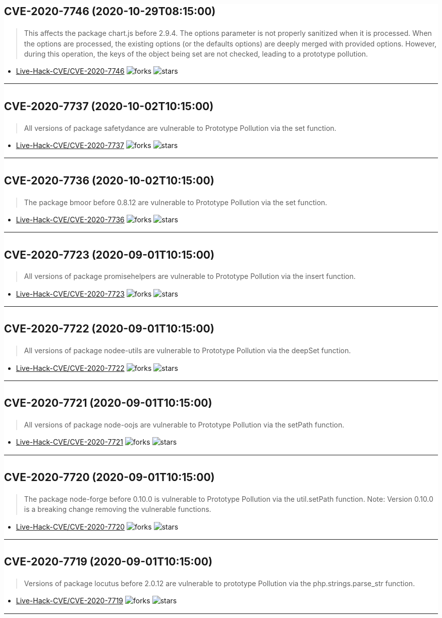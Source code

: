 ## CVE-2020-7746 (2020-10-29T08:15:00)
> This affects the package chart.js before 2.9.4. The options parameter is not properly sanitized when it is processed. When the options are processed, the existing options (or the defaults options) are deeply merged with provided options. However, during this operation, the keys of the object being set are not checked, leading to a prototype pollution.
- [Live-Hack-CVE/CVE-2020-7746](https://github.com/Live-Hack-CVE/CVE-2020-7746)	<img alt="forks" src="https://img.shields.io/github/forks/Live-Hack-CVE/CVE-2020-7746">	<img alt="stars" src="https://img.shields.io/github/stars/Live-Hack-CVE/CVE-2020-7746">

---
## CVE-2020-7737 (2020-10-02T10:15:00)
> All versions of package safetydance are vulnerable to Prototype Pollution via the set function.
- [Live-Hack-CVE/CVE-2020-7737](https://github.com/Live-Hack-CVE/CVE-2020-7737)	<img alt="forks" src="https://img.shields.io/github/forks/Live-Hack-CVE/CVE-2020-7737">	<img alt="stars" src="https://img.shields.io/github/stars/Live-Hack-CVE/CVE-2020-7737">

---
## CVE-2020-7736 (2020-10-02T10:15:00)
> The package bmoor before 0.8.12 are vulnerable to Prototype Pollution via the set function.
- [Live-Hack-CVE/CVE-2020-7736](https://github.com/Live-Hack-CVE/CVE-2020-7736)	<img alt="forks" src="https://img.shields.io/github/forks/Live-Hack-CVE/CVE-2020-7736">	<img alt="stars" src="https://img.shields.io/github/stars/Live-Hack-CVE/CVE-2020-7736">

---
## CVE-2020-7723 (2020-09-01T10:15:00)
> All versions of package promisehelpers are vulnerable to Prototype Pollution via the insert function.
- [Live-Hack-CVE/CVE-2020-7723](https://github.com/Live-Hack-CVE/CVE-2020-7723)	<img alt="forks" src="https://img.shields.io/github/forks/Live-Hack-CVE/CVE-2020-7723">	<img alt="stars" src="https://img.shields.io/github/stars/Live-Hack-CVE/CVE-2020-7723">

---
## CVE-2020-7722 (2020-09-01T10:15:00)
> All versions of package nodee-utils are vulnerable to Prototype Pollution via the deepSet function.
- [Live-Hack-CVE/CVE-2020-7722](https://github.com/Live-Hack-CVE/CVE-2020-7722)	<img alt="forks" src="https://img.shields.io/github/forks/Live-Hack-CVE/CVE-2020-7722">	<img alt="stars" src="https://img.shields.io/github/stars/Live-Hack-CVE/CVE-2020-7722">

---
## CVE-2020-7721 (2020-09-01T10:15:00)
> All versions of package node-oojs are vulnerable to Prototype Pollution via the setPath function.
- [Live-Hack-CVE/CVE-2020-7721](https://github.com/Live-Hack-CVE/CVE-2020-7721)	<img alt="forks" src="https://img.shields.io/github/forks/Live-Hack-CVE/CVE-2020-7721">	<img alt="stars" src="https://img.shields.io/github/stars/Live-Hack-CVE/CVE-2020-7721">

---
## CVE-2020-7720 (2020-09-01T10:15:00)
> The package node-forge before 0.10.0 is vulnerable to Prototype Pollution via the util.setPath function. Note: Version 0.10.0 is a breaking change removing the vulnerable functions.
- [Live-Hack-CVE/CVE-2020-7720](https://github.com/Live-Hack-CVE/CVE-2020-7720)	<img alt="forks" src="https://img.shields.io/github/forks/Live-Hack-CVE/CVE-2020-7720">	<img alt="stars" src="https://img.shields.io/github/stars/Live-Hack-CVE/CVE-2020-7720">

---
## CVE-2020-7719 (2020-09-01T10:15:00)
> Versions of package locutus before 2.0.12 are vulnerable to prototype Pollution via the php.strings.parse_str function.
- [Live-Hack-CVE/CVE-2020-7719](https://github.com/Live-Hack-CVE/CVE-2020-7719)	<img alt="forks" src="https://img.shields.io/github/forks/Live-Hack-CVE/CVE-2020-7719">	<img alt="stars" src="https://img.shields.io/github/stars/Live-Hack-CVE/CVE-2020-7719">

---